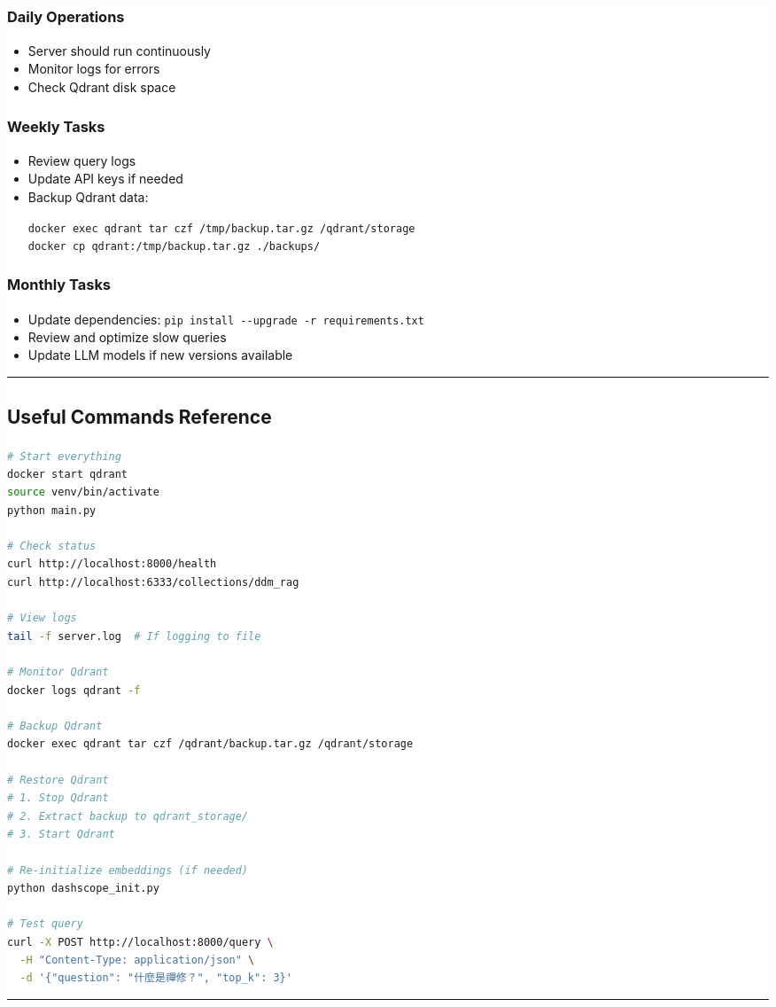 ### Daily Operations
- Server should run continuously
- Monitor logs for errors
- Check Qdrant disk space

### Weekly Tasks
- Review query logs
- Update API keys if needed
- Backup Qdrant data:
  ```bash
  docker exec qdrant tar czf /tmp/backup.tar.gz /qdrant/storage
  docker cp qdrant:/tmp/backup.tar.gz ./backups/
  ```

### Monthly Tasks
- Update dependencies: `pip install --upgrade -r requirements.txt`
- Review and optimize slow queries
- Update LLM models if new versions available

---

## Useful Commands Reference

```bash
# Start everything
docker start qdrant
source venv/bin/activate
python main.py

# Check status
curl http://localhost:8000/health
curl http://localhost:6333/collections/ddm_rag

# View logs
tail -f server.log  # If logging to file

# Monitor Qdrant
docker logs qdrant -f

# Backup Qdrant
docker exec qdrant tar czf /qdrant/backup.tar.gz /qdrant/storage

# Restore Qdrant
# 1. Stop Qdrant
# 2. Extract backup to qdrant_storage/
# 3. Start Qdrant

# Re-initialize embeddings (if needed)
python dashscope_init.py

# Test query
curl -X POST http://localhost:8000/query \
  -H "Content-Type: application/json" \
  -d '{"question": "什麼是禪修？", "top_k": 3}'
```

---